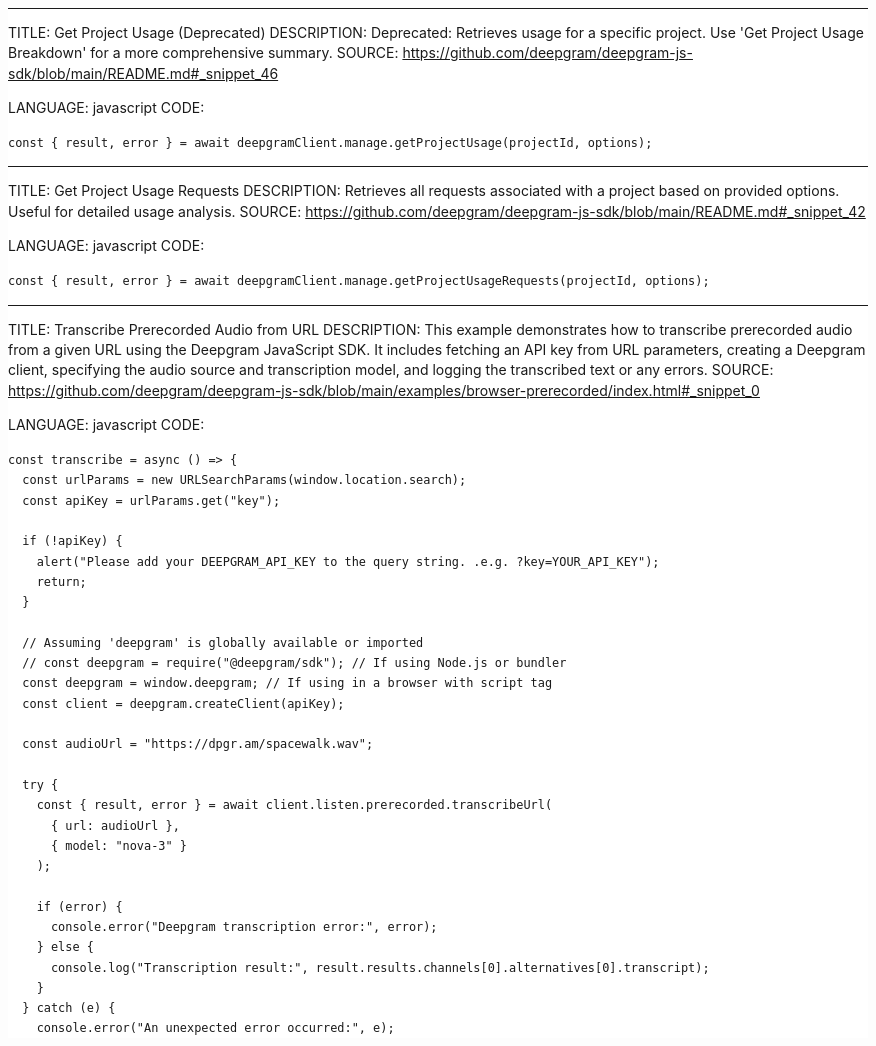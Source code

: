 ----------------------------------------

TITLE: Get Project Usage (Deprecated)
DESCRIPTION: Deprecated: Retrieves usage for a specific project. Use 'Get Project Usage Breakdown' for a more comprehensive summary.
SOURCE: https://github.com/deepgram/deepgram-js-sdk/blob/main/README.md#_snippet_46

LANGUAGE: javascript
CODE:
```
const { result, error } = await deepgramClient.manage.getProjectUsage(projectId, options);
```

----------------------------------------

TITLE: Get Project Usage Requests
DESCRIPTION: Retrieves all requests associated with a project based on provided options. Useful for detailed usage analysis.
SOURCE: https://github.com/deepgram/deepgram-js-sdk/blob/main/README.md#_snippet_42

LANGUAGE: javascript
CODE:
```
const { result, error } = await deepgramClient.manage.getProjectUsageRequests(projectId, options);
```

----------------------------------------

TITLE: Transcribe Prerecorded Audio from URL
DESCRIPTION: This example demonstrates how to transcribe prerecorded audio from a given URL using the Deepgram JavaScript SDK. It includes fetching an API key from URL parameters, creating a Deepgram client, specifying the audio source and transcription model, and logging the transcribed text or any errors.
SOURCE: https://github.com/deepgram/deepgram-js-sdk/blob/main/examples/browser-prerecorded/index.html#_snippet_0

LANGUAGE: javascript
CODE:
```
const transcribe = async () => {
  const urlParams = new URLSearchParams(window.location.search);
  const apiKey = urlParams.get("key");

  if (!apiKey) {
    alert("Please add your DEEPGRAM_API_KEY to the query string. .e.g. ?key=YOUR_API_KEY");
    return;
  }

  // Assuming 'deepgram' is globally available or imported
  // const deepgram = require("@deepgram/sdk"); // If using Node.js or bundler
  const deepgram = window.deepgram; // If using in a browser with script tag
  const client = deepgram.createClient(apiKey);

  const audioUrl = "https://dpgr.am/spacewalk.wav";

  try {
    const { result, error } = await client.listen.prerecorded.transcribeUrl(
      { url: audioUrl },
      { model: "nova-3" }
    );

    if (error) {
      console.error("Deepgram transcription error:", error);
    } else {
      console.log("Transcription result:", result.results.channels[0].alternatives[0].transcript);
    }
  } catch (e) {
    console.error("An unexpected error occurred:", e);
```